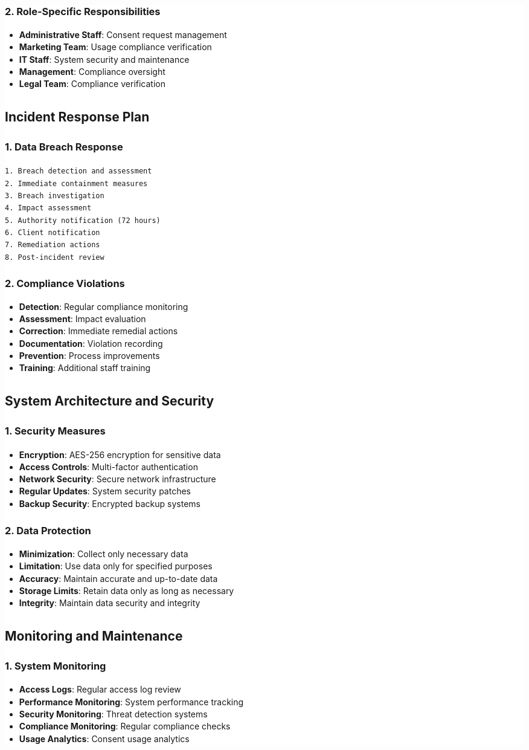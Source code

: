 ### 2. Role-Specific Responsibilities
- **Administrative Staff**: Consent request management
- **Marketing Team**: Usage compliance verification
- **IT Staff**: System security and maintenance
- **Management**: Compliance oversight
- **Legal Team**: Compliance verification

## Incident Response Plan

### 1. Data Breach Response
```
1. Breach detection and assessment
2. Immediate containment measures
3. Breach investigation
4. Impact assessment
5. Authority notification (72 hours)
6. Client notification
7. Remediation actions
8. Post-incident review
```

### 2. Compliance Violations
- **Detection**: Regular compliance monitoring
- **Assessment**: Impact evaluation
- **Correction**: Immediate remedial actions
- **Documentation**: Violation recording
- **Prevention**: Process improvements
- **Training**: Additional staff training

## System Architecture and Security

### 1. Security Measures
- **Encryption**: AES-256 encryption for sensitive data
- **Access Controls**: Multi-factor authentication
- **Network Security**: Secure network infrastructure
- **Regular Updates**: System security patches
- **Backup Security**: Encrypted backup systems

### 2. Data Protection
- **Minimization**: Collect only necessary data
- **Limitation**: Use data only for specified purposes
- **Accuracy**: Maintain accurate and up-to-date data
- **Storage Limits**: Retain data only as long as necessary
- **Integrity**: Maintain data security and integrity

## Monitoring and Maintenance

### 1. System Monitoring
- **Access Logs**: Regular access log review
- **Performance Monitoring**: System performance tracking
- **Security Monitoring**: Threat detection systems
- **Compliance Monitoring**: Regular compliance checks
- **Usage Analytics**: Consent usage analytics
